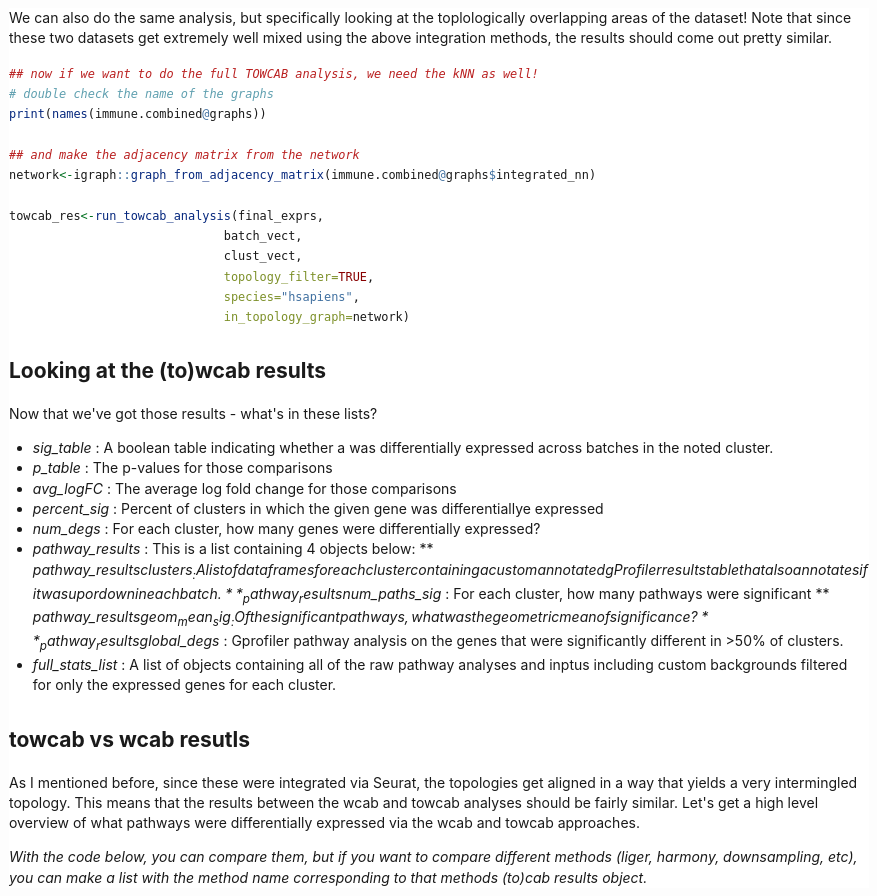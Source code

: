 We can also do the same analysis, but specifically looking at the toplologically overlapping areas of the dataset! Note that since these two datasets get extremely well mixed using the above integration methods, the results should come out pretty similar.


```r
## now if we want to do the full TOWCAB analysis, we need the kNN as well!
# double check the name of the graphs
print(names(immune.combined@graphs))

## and make the adjacency matrix from the network
network<-igraph::graph_from_adjacency_matrix(immune.combined@graphs$integrated_nn)

towcab_res<-run_towcab_analysis(final_exprs,
                              batch_vect,
                              clust_vect,
                              topology_filter=TRUE,
                              species="hsapiens",
                              in_topology_graph=network)

```

## Looking at the (to)wcab results

Now that we've got those results - what's in these lists?

* _*sig_table*_ : A boolean table indicating whether a was differentially expressed across batches in the noted cluster.
* _*p_table*_ : The p-values for those comparisons
* _*avg_logFC*_ : The average log fold change for those comparisons
* _*percent_sig*_ : Percent of clusters in which the given gene was differentiallye expressed
* _*num_degs*_ : For each cluster, how many genes were differentially expressed?
* _*pathway_results*_ : This is a list containing 4 objects below:
** _pathway_results$clusters_ : A list of dataframes for each cluster containing a custom annotated gProfiler results table that also annotates if it was up or down in each batch.
** _pathway_results$num_paths_sig_ : For each cluster, how many pathways were significant
** _pathway_results$geom_mean_sig_ : Of the significant pathways, what was the geometric mean of significance?
** _pathway_results$global_degs_ : Gprofiler pathway analysis on the genes that were significantly different in >50% of clusters.
* _*full_stats_list*_ : A list of objects containing all of the raw pathway analyses and inptus including custom backgrounds filtered for only the expressed genes for each cluster.

## towcab vs wcab resutls

As I mentioned before, since these were integrated via Seurat, the topologies get aligned in a way that yields a very intermingled topology. This means that the results between the wcab and towcab analyses should be fairly similar. Let's get a high level overview of what pathways were differentially expressed via the wcab and towcab approaches.

_With the code below, you can compare them, but if you want to compare different methods (liger, harmony, downsampling, etc), you can make a list with the method name corresponding to that methods (to)cab results object._

